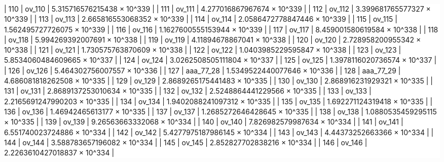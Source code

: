 | 110 | ov_110 | 5.315716576215438 × 10^339 |
| 111 | ov_111 | 4.277016867967674 × 10^339 |
| 112 | ov_112 | 3.399681765577327 × 10^339 |
| 113 | ov_113 | 2.665816553068352 × 10^339 |
| 114 | ov_114 | 2.0586472778847446 × 10^339 |
| 115 | ov_115 | 1.562495727726075 × 10^339 |
| 116 | ov_116 | 1.1627600555153944 × 10^339 |
| 117 | ov_117 | 8.459001580619584 × 10^338 |
| 118 | ov_118 | 5.994269392007691 × 10^338 |
| 119 | ov_119 | 4.11894678867041 × 10^338 |
| 120 | ov_120 | 2.728958200955342 × 10^338 |
| 121 | ov_121 | 1.730575763870609 × 10^338 |
| 122 | ov_122 | 1.0403985229595847 × 10^338 |
| 123 | ov_123 | 5.8534060484609665 × 10^337 |
| 124 | ov_124 | 3.0262508505111804 × 10^337 |
| 125 | ov_125 | 1.3978116020736574 × 10^337 |
| 126 | ov_126 | 5.464302756007557 × 10^336 |
| 127 | aaa_77_28 | 1.5349522440077646 × 10^336 |
| 128 | aaa_77_29 | 4.686081818262508 × 10^335 |
| 129 | ov_129 | 2.8689265175441483 × 10^335 |
| 130 | ov_130 | 2.868916231929321 × 10^335 |
| 131 | ov_131 | 2.8689137253010634 × 10^335 |
| 132 | ov_132 | 2.5248864441229566 × 10^335 |
| 133 | ov_133 | 2.2165691247990203 × 10^335 |
| 134 | ov_134 | 1.9402088241097312 × 10^335 |
| 135 | ov_135 | 1.692271124319418 × 10^335 |
| 136 | ov_136 | 1.46942465613177 × 10^335 |
| 137 | ov_137 | 1.2685272646428645 × 10^335 |
| 138 | ov_138 | 1.0880535459295115 × 10^335 |
| 139 | ov_139 | 9.26563663332068 × 10^334 |
| 140 | ov_140 | 7.826982579987634 × 10^334 |
| 141 | ov_141 | 6.551740023724886 × 10^334 |
| 142 | ov_142 | 5.4277975187986145 × 10^334 |
| 143 | ov_143 | 4.44373252663366 × 10^334 |
| 144 | ov_144 | 3.588783657196082 × 10^334 |
| 145 | ov_145 | 2.852827702838216 × 10^334 |
| 146 | ov_146 | 2.2263610427018837 × 10^334 |